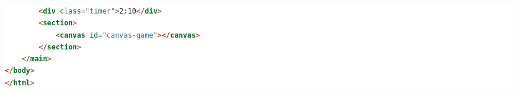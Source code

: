 ```html
        <div class="timer">2:10</div>
        <section>
            <canvas id="canvas-game"></canvas>
        </section>
    </main>
</body>
</html>
```
